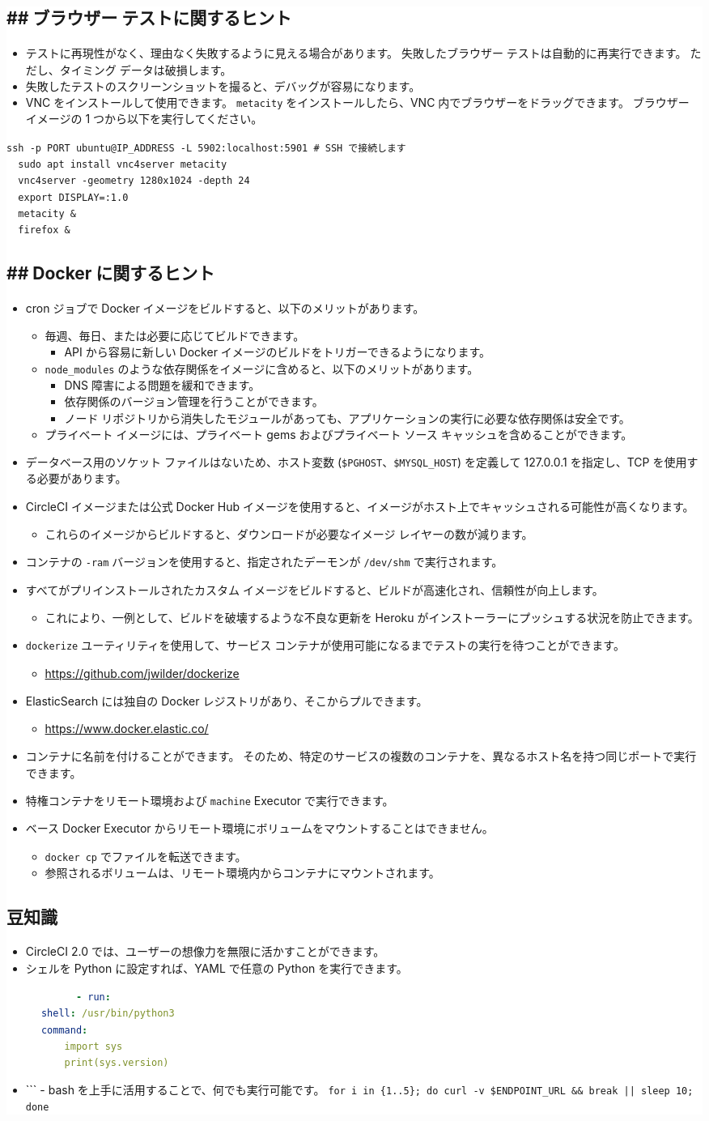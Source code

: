 
## ## ブラウザー テストに関するヒント
- テストに再現性がなく、理由なく失敗するように見える場合があります。 失敗したブラウザー テストは自動的に再実行できます。 ただし、タイミング データは破損します。
- 失敗したテストのスクリーンショットを撮ると、デバッグが容易になります。
- VNC をインストールして使用できます。 `metacity` をインストールしたら、VNC 内でブラウザーをドラッグできます。 ブラウザー イメージの 1 つから以下を実行してください。

```shell
ssh -p PORT ubuntu@IP_ADDRESS -L 5902:localhost:5901 # SSH で接続します
  sudo apt install vnc4server metacity
  vnc4server -geometry 1280x1024 -depth 24
  export DISPLAY=:1.0
  metacity &
  firefox &
```

## ## Docker に関するヒント

- cron ジョブで Docker イメージをビルドすると、以下のメリットがあります。
    - 毎週、毎日、または必要に応じてビルドできます。
        - API から容易に新しい Docker イメージのビルドをトリガーできるようになります。
    - `node_modules` のような依存関係をイメージに含めると、以下のメリットがあります。
        - DNS 障害による問題を緩和できます。
        - 依存関係のバージョン管理を行うことができます。
        - ノード リポジトリから消失したモジュールがあっても、アプリケーションの実行に必要な依存関係は安全です。
    - プライベート イメージには、プライベート gems およびプライベート ソース キャッシュを含めることができます。

- データベース用のソケット ファイルはないため、ホスト変数 (`$PGHOST`、`$MYSQL_HOST`) を定義して 127.0.0.1 を指定し、TCP を使用する必要があります。
- CircleCI イメージまたは公式 Docker Hub イメージを使用すると、イメージがホスト上でキャッシュされる可能性が高くなります。
    - これらのイメージからビルドすると、ダウンロードが必要なイメージ レイヤーの数が減ります。
- コンテナの `-ram` バージョンを使用すると、指定されたデーモンが `/dev/shm` で実行されます。
- すべてがプリインストールされたカスタム イメージをビルドすると、ビルドが高速化され、信頼性が向上します。
    - これにより、一例として、ビルドを破壊するような不良な更新を Heroku がインストーラーにプッシュする状況を防止できます。
- `dockerize` ユーティリティを使用して、サービス コンテナが使用可能になるまでテストの実行を待つことができます。
    - https://github.com/jwilder/dockerize
- ElasticSearch には独自の Docker レジストリがあり、そこからプルできます。
    - https://www.docker.elastic.co/
- コンテナに名前を付けることができます。 そのため、特定のサービスの複数のコンテナを、異なるホスト名を持つ同じポートで実行できます。
- 特権コンテナをリモート環境および `machine` Executor で実行できます。
- ベース Docker Executor からリモート環境にボリュームをマウントすることはできません。
    - `docker cp` でファイルを転送できます。
    - 参照されるボリュームは、リモート環境内からコンテナにマウントされます。




## 豆知識

- CircleCI 2.0 では、ユーザーの想像力を無限に活かすことができます。
- シェルを Python に設定すれば、YAML で任意の Python を実行できます。

```yaml
            - run:
      shell: /usr/bin/python3
      command:
          import sys
          print(sys.version)
```

- ``` - bash を上手に活用することで、何でも実行可能です。 `for i in {1..5}; do curl -v $ENDPOINT_URL && break || sleep 10; done`
